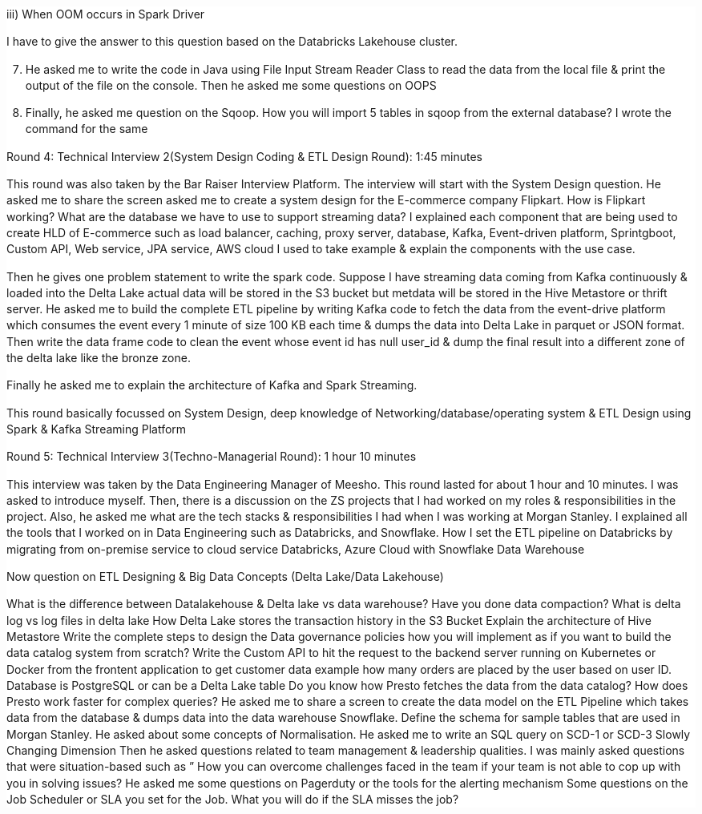 iii) When OOM occurs in Spark Driver

I have to give the answer to this question based on the Databricks Lakehouse cluster.

7. He asked me to write the code in Java using File Input Stream Reader Class to read the data from the local file & print the output of the file on the console. Then he asked me some questions on OOPS

8. Finally, he asked me question on the Sqoop. How you will import 5 tables in sqoop from the external database? I wrote the command for the same

Round 4: Technical Interview 2(System Design Coding & ETL Design Round): 1:45 minutes

This round was also taken by the Bar Raiser Interview Platform. The interview will start with the System Design question. He asked me to share the screen asked me to create a system design for the E-commerce company Flipkart. How is Flipkart working? What are the database we have to use to support streaming data? I explained each component that are being used to create HLD of E-commerce such as load balancer, caching, proxy server, database, Kafka, Event-driven platform, Sprintgboot, Custom API, Web service, JPA service, AWS cloud I used to take example & explain the components with the use case.

Then he gives one problem statement to write the spark code. Suppose I have streaming data coming from Kafka continuously & loaded into the Delta Lake actual data will be stored in the S3 bucket but metdata will be stored in the Hive Metastore or thrift server. He asked me to build the complete ETL pipeline by writing Kafka code to fetch the data from the event-drive platform which consumes the event every 1 minute of size 100 KB each time & dumps the data into Delta Lake in parquet or JSON format. Then write the data frame code to clean the event whose event id has null user_id & dump the final result into a different zone of the delta lake like the bronze zone.

Finally he asked me to explain the architecture of Kafka and Spark Streaming.

This round basically focussed on System Design, deep knowledge of Networking/database/operating system & ETL Design using Spark & Kafka Streaming Platform

Round 5: Technical Interview 3(Techno-Managerial Round): 1 hour 10 minutes

This interview was taken by the Data Engineering Manager of Meesho. This round lasted for about 1 hour and 10 minutes. I was asked to introduce myself. Then, there is a discussion on the ZS projects that I had worked on my roles & responsibilities in the project. Also, he asked me what are the tech stacks & responsibilities I had when I was working at Morgan Stanley. I explained all the tools that I worked on in Data Engineering such as Databricks, and Snowflake. How I set the ETL pipeline on Databricks by migrating from on-premise service to cloud service Databricks, Azure Cloud with Snowflake Data Warehouse

Now question on ETL Designing & Big Data Concepts (Delta Lake/Data Lakehouse)

What is the difference between Datalakehouse & Delta lake vs data warehouse?
Have you done data compaction? What is delta log vs log files in delta lake
How Delta Lake stores the transaction history in the S3 Bucket
Explain the architecture of Hive Metastore
Write the complete steps to design the Data governance policies how you will implement as if you want to build the data catalog system from scratch?
Write the Custom API to hit the request to the backend server running on Kubernetes or Docker from the frontent application to get customer data example how many orders are placed by the user based on user ID. Database is PostgreSQL or can be a Delta Lake table
Do you know how Presto fetches the data from the data catalog? How does Presto work faster for complex queries?
He asked me to share a screen to create the data model on the ETL Pipeline which takes data from the database & dumps data into the data warehouse Snowflake. Define the schema for sample tables that are used in Morgan Stanley.
He asked about some concepts of Normalisation. He asked me to write an SQL query on SCD-1 or SCD-3 Slowly Changing Dimension
Then he asked questions related to team management & leadership qualities. I was mainly asked questions that were situation-based such as ” How you can overcome challenges faced in the team if your team is not able to cop up with you in solving issues?
He asked me some questions on Pagerduty or the tools for the alerting mechanism
Some questions on the Job Scheduler or SLA you set for the Job. What you will do if the SLA misses the job?